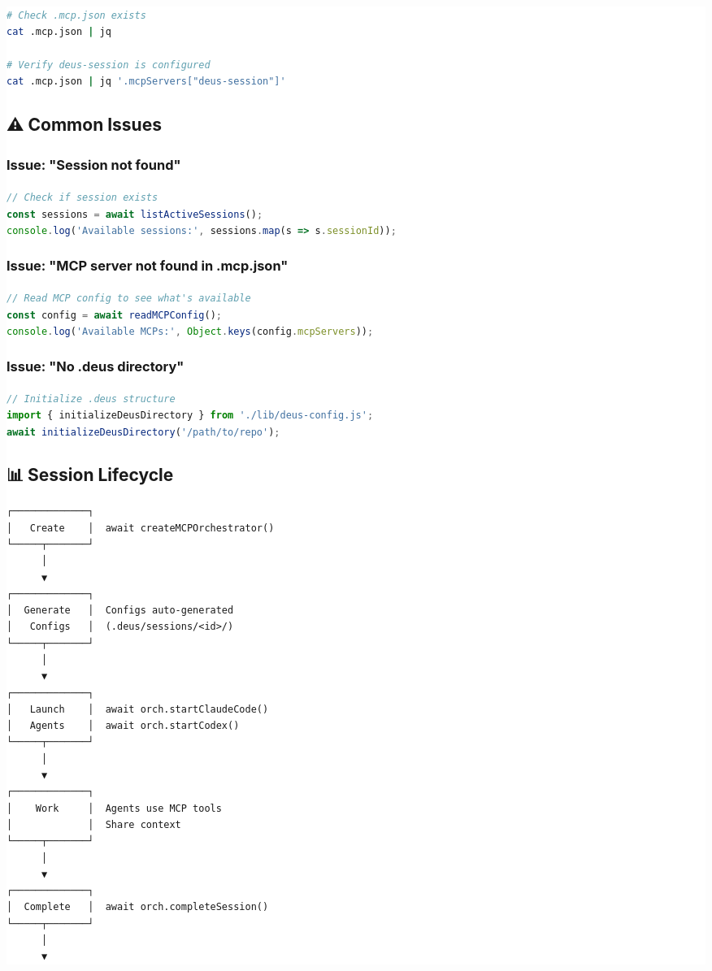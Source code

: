 ```bash
# Check .mcp.json exists
cat .mcp.json | jq

# Verify deus-session is configured
cat .mcp.json | jq '.mcpServers["deus-session"]'
```

## ⚠️ Common Issues

### Issue: "Session not found"

```typescript
// Check if session exists
const sessions = await listActiveSessions();
console.log('Available sessions:', sessions.map(s => s.sessionId));
```

### Issue: "MCP server not found in .mcp.json"

```typescript
// Read MCP config to see what's available
const config = await readMCPConfig();
console.log('Available MCPs:', Object.keys(config.mcpServers));
```

### Issue: "No .deus directory"

```typescript
// Initialize .deus structure
import { initializeDeusDirectory } from './lib/deus-config.js';
await initializeDeusDirectory('/path/to/repo');
```

## 📊 Session Lifecycle

```
┌─────────────┐
│   Create    │  await createMCPOrchestrator()
└─────┬───────┘
      │
      ▼
┌─────────────┐
│  Generate   │  Configs auto-generated
│   Configs   │  (.deus/sessions/<id>/)
└─────┬───────┘
      │
      ▼
┌─────────────┐
│   Launch    │  await orch.startClaudeCode()
│   Agents    │  await orch.startCodex()
└─────┬───────┘
      │
      ▼
┌─────────────┐
│    Work     │  Agents use MCP tools
│             │  Share context
└─────┬───────┘
      │
      ▼
┌─────────────┐
│  Complete   │  await orch.completeSession()
└─────┬───────┘
      │
      ▼
```